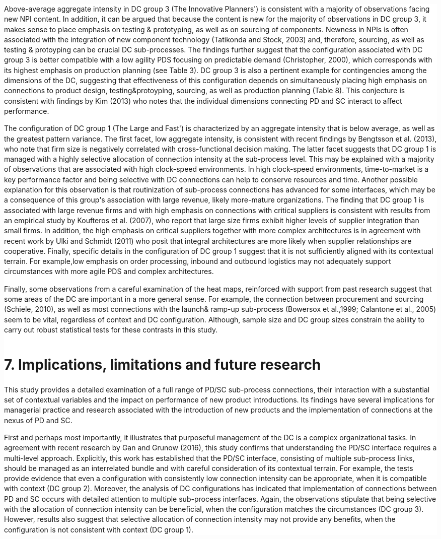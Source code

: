 Above-average aggregate intensity in DC group 3 (The Innovative Planners') is consistent with a majority of observations facing new NPI content. In addition, it can be argued that because the content is new for the majority of observations in DC group 3, it makes sense to place emphasis on testing & prototyping, as well as on sourcing of components. Newness in NPIs is often associated with the integration of new component technology (Tatikonda and Stock, 2003) and, therefore, sourcing, as well as testing & protoyping can be crucial DC sub-processes. The findings further suggest that the configuration associated with DC group 3 is better compatible with a low agility PDS focusing on predictable demand (Christopher, 2000), which corresponds with its highest emphasis on production planning (see Table 3). DC group 3 is also a pertinent example for contingencies among the dimensions of the DC, suggesting that effectiveness of this configuration depends on simultaneously placing high emphasis on connections to product design, testing&protoyping, sourcing, as well as production planning (Table 8). This conjecture is consistent with findings by Kim (2013) who notes that the individual dimensions connecting PD and SC interact to affect performance.  

The configuration of DC group 1 (The Large and Fast') is characterized by an aggregate intensity that is below average, as well as the greatest pattern variance. The first facet, low aggregate intensity, is consistent with recent findings by Bengtsson et al. (2013), who note that firm size is negatively correlated with cross-functional decision making. The latter facet suggests that DC group 1 is managed with a highly selective allocation of connection intensity at the sub-process level. This may be explained with a majority of observations that are associated with high clock-speed environments. In high clock-speed environments, time-to-market is a key performance factor and being selective with DC connections can help to conserve resources and time. Another possible explanation for this observation is that routinization of sub-process connections has advanced for some interfaces, which may be a consequence of this group's association with large revenue, likely more-mature organizations. The finding that DC group 1 is associated with large revenue firms and with high emphasis on connections with critical suppliers is consistent with results from an empirical study by Koufteros et al. (2007), who report that large size firms exhibit higher levels of supplier integration than small firms. In addition, the high emphasis on critical suppliers together with more complex architectures is in agreement with recent work by Ulki and Schmidt (2011) who posit that integral architectures are more likely when supplier relationships are cooperative. Finally, specific details in the configuration of DC group 1 suggest that it is not sufficiently aligned with its contextual terrain. For example,low emphasis on order processing, inbound and outbound logistics may not adequately support circumstances with more agile PDS and complex architectures.  

Finally, some observations from a careful examination of the heat maps, reinforced with support from past research suggest that some areas of the DC are important in a more general sense. For example, the connection between procurement and sourcing (Schiele, 2010), as well as most connections with the launch& ramp-up sub-process (Bowersox et al.,1999; Calantone et al., 2005) seem to be vital, regardless of context and DC configuration. Although, sample size and DC group sizes constrain the ability to carry out robust statistical tests for these contrasts in this study.  

# 7. Implications, limitations and future research  

This study provides a detailed examination of a full range of PD/SC sub-process connections, their interaction with a substantial set of contextual variables and the impact on performance of new product introductions. Its findings have several implications for managerial practice and research associated with the introduction of new products and the implementation of connections at the nexus of PD and SC.  

First and perhaps most importantly, it illustrates that purposeful management of the DC is a complex organizational tasks. In agreement with recent research by Gan and Grunow (2016), this study confirms that understanding the PD/SC interface requires a multi-level approach. Explicitly, this work has established that the PD/SC interface, consisting of multiple sub-process links, should be managed as an interrelated bundle and with careful consideration of its contextual terrain. For example, the tests provide evidence that even a configuration with consistently low connection intensity can be appropriate, when it is compatible with context (DC group 2). Moreover, the analysis of DC configurations has indicated that implementation of connections between PD and SC occurs with detailed attention to multiple sub-process interfaces. Again, the observations stipulate that being selective with the allocation of connection intensity can be beneficial, when the configuration matches the circumstances (DC group 3). However, results also suggest that selective allocation of connection intensity may not provide any benefits, when the configuration is not consistent with context (DC group 1).  
